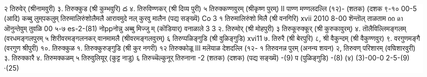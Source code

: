 २ तिरुवेर् (श्रीनामवुरी) 
३. तिरुक्कुड (श्री कुम्भवुरि) 
ద 
४. तिरुविण्णकर् (श्री दिव्य पुरी) 
५ तिरुक्कण्णवुरम् (श्रीकृष्ण पुरम्) 
II पाण्ण मण्णलदल्लि (१२)- 
(शतक) (दशक 
९-१० 
00-5 
(आदि) 
कब्बु लुम्‌पकलुम् तिरुमालिरुंशोलैमलै आरावमुदे 
नल् कुरवु 
मालैन 
(पद्य सङ्ख्यॆ) 
Co 
3 
१ तिरुमालिरुंशो 
मिलै (श्री वनगिरि) 
xvii 
2010 
8-00 
शॆन्तॊल् 
ताळताम 
იი 
ดา 
ऒनुन्तेवुम् 
तुवळि 
00 
५-७ 
es-2-(81) 
नोppनोन्नु 
अब्बु मिज्जु म् (कॊडियार्) वनाळाले 
3 3 
२. तिरुमोर् (श्री मोहपुरी) 
३ तिरुकूरुक्कूर् (श्री कुरुकावुरम्) 
४. तॊलैविल्लिमङ्गलम् (वरधमङ्गलपुरम् 
५ शिरीवरमङ्गलनकर् 
वानमामलै (श्रीवरमङ्गलवुरम्) 
६ तिरुप्पळिङ्गुडि (श्री वुळिङ्गुडि) 
xvi11 
७. तिरुरै (श्री बेरपुरि) 
८, श्री वैकुन्दम् (श्री वैकुण्णवुर) ९. वरगुणमङ्गै (वरगुण श्रीपुरी) १०. तिरुक्कुळ 
१. तिरुक्कुरुङ्गुडि (श्री कुर नगरी) 
१२ तिरुक्कोळू‌ 
III मलॆयाळ देशदल्लि (१२- 
१ तिरुवनन्न पुरम् (अनन्य शयन) 
२, तिरुवण् परिशारम् (वण्रिशारवुरी) 
३. तिरुक्कारै 
४. तिरुमक्कळम् 
५ तिरुवुलियूर् 
(कुट्ट नाडु) 
६ तिरुच्चॆल्कुनूर्‌ 
तिरुनाना 
-2 
(शतक) (दशक) 
(पद्य सङ्ख्यॆ) 
-(9) 
प 
(पुळिङ्गुडि) 
-(8) 
(४) 
(3)-00-0 
2-5-(9) 
·(25) 